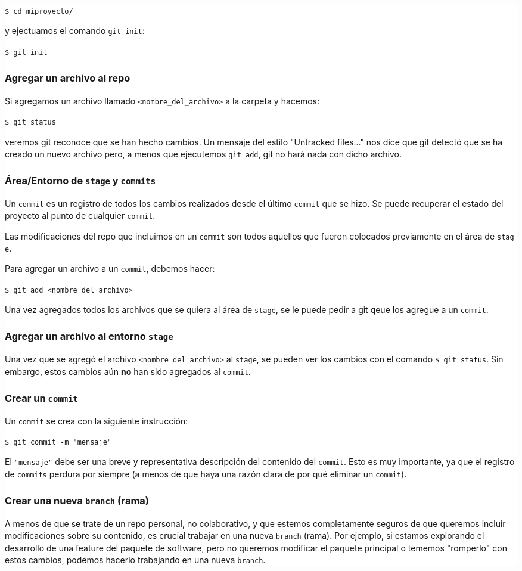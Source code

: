 ```
$ cd miproyecto/
```

y ejectuamos el comando [`git init`](https://git-scm.com/docs/git-init):

```
$ git init
```

### Agregar un archivo al repo

Si agregamos un archivo llamado `<nombre_del_archivo>` a la carpeta y hacemos:

```
$ git status
```

veremos git reconoce que se han hecho cambios. Un mensaje del estilo "Untracked files..." nos dice que git detectó que se ha creado un nuevo archivo pero, a menos que ejecutemos `git add`, git no hará nada con dicho archivo.

### Área/Entorno de `stage` y `commits`

Un `commit` es un registro de todos los cambios realizados desde el último `commit` que se hizo. Se puede recuperar el estado del proyecto al punto de cualquier `commit`.

Las modificaciones del repo que incluimos en un `commit` son todos aquellos que fueron colocados previamente en el área de `stage`.

Para agregar un archivo a un `commit`, debemos hacer:

```
$ git add <nombre_del_archivo>
```

Una vez agregados todos los archivos que se quiera al área de `stage`, se le puede pedir a git qeue los agregue a un `commit`.

### Agregar un archivo al entorno `stage`

Una vez que se agregó el archivo `<nombre_del_archivo>` al `stage`, se pueden ver los cambios con el comando `$ git status`. Sin embargo, estos cambios aún **no** han sido agregados al `commit`.

### Crear un `commit`

Un `commit` se crea con la siguiente instrucción:

```
$ git commit -m "mensaje"
```

El `"mensaje"` debe ser una breve y representativa descripción del contenido del `commit`. Esto es muy importante, ya que el registro de `commits` perdura por siempre (a menos de que haya una razón clara de por qué eliminar un `commit`).

### Crear una nueva `branch` (rama)

A menos de que se trate de un repo personal, no colaborativo, y que estemos completamente seguros de que queremos incluir modificaciones sobre su contenido, es crucial trabajar en una nueva `branch` (rama). Por ejemplo, si estamos explorando el desarrollo de una feature del paquete de software, pero no queremos modificar el paquete principal o tememos "romperlo" con estos cambios, podemos hacerlo trabajando en una nueva `branch`.
